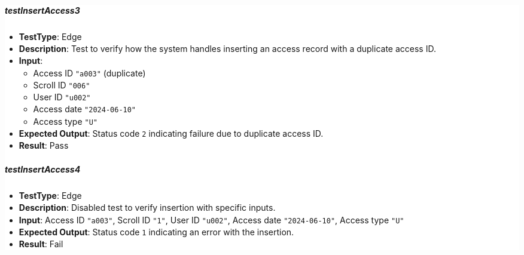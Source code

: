 ##### testInsertAccess3

- **TestType**: Edge
- **Description**: Test to verify how the system handles inserting an access record with a duplicate access ID.
- **Input**:
    - Access ID `"a003"` (duplicate)
    - Scroll ID `"006"`
    - User ID `"u002"`
    - Access date `"2024-06-10"`
    - Access type `"U"`
- **Expected Output**: Status code `2` indicating failure due to duplicate access ID.
- **Result**: Pass

##### testInsertAccess4

- **TestType**: Edge
- **Description**: Disabled test to verify insertion with specific inputs.
- **Input**: Access ID `"a003"`, Scroll ID `"1"`, User ID `"u002"`, Access date `"2024-06-10"`, Access type `"U"`
- **Expected Output**: Status code `1` indicating an error with the insertion.
- **Result**: Fail
